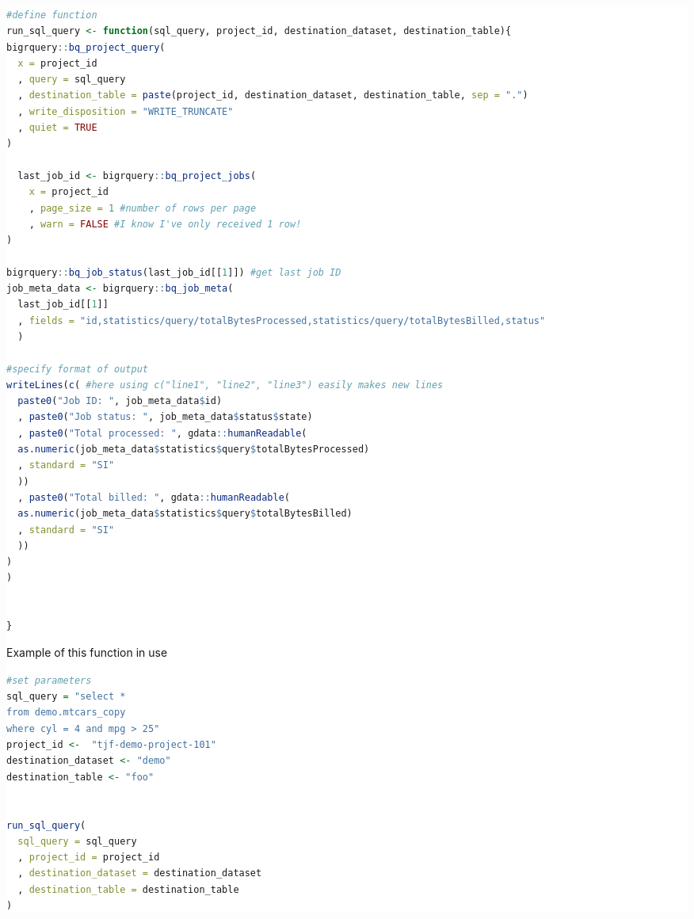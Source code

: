 
```r
#define function
run_sql_query <- function(sql_query, project_id, destination_dataset, destination_table){
bigrquery::bq_project_query(
  x = project_id
  , query = sql_query
  , destination_table = paste(project_id, destination_dataset, destination_table, sep = ".") 
  , write_disposition = "WRITE_TRUNCATE"
  , quiet = TRUE
)
  
  last_job_id <- bigrquery::bq_project_jobs(
    x = project_id
    , page_size = 1 #number of rows per page
    , warn = FALSE #I know I've only received 1 row!
)

bigrquery::bq_job_status(last_job_id[[1]]) #get last job ID
job_meta_data <- bigrquery::bq_job_meta(
  last_job_id[[1]]
  , fields = "id,statistics/query/totalBytesProcessed,statistics/query/totalBytesBilled,status"
  )

#specify format of output
writeLines(c( #here using c("line1", "line2", "line3") easily makes new lines
  paste0("Job ID: ", job_meta_data$id)
  , paste0("Job status: ", job_meta_data$status$state)
  , paste0("Total processed: ", gdata::humanReadable(
  as.numeric(job_meta_data$statistics$query$totalBytesProcessed)
  , standard = "SI"
  ))
  , paste0("Total billed: ", gdata::humanReadable(
  as.numeric(job_meta_data$statistics$query$totalBytesBilled)
  , standard = "SI"
  ))
)
)

  
}
```

Example of this function in use

```r
#set parameters
sql_query = "select *
from demo.mtcars_copy
where cyl = 4 and mpg > 25"
project_id <-  "tjf-demo-project-101"
destination_dataset <- "demo"
destination_table <- "foo"


run_sql_query(
  sql_query = sql_query
  , project_id = project_id
  , destination_dataset = destination_dataset
  , destination_table = destination_table
)
```
